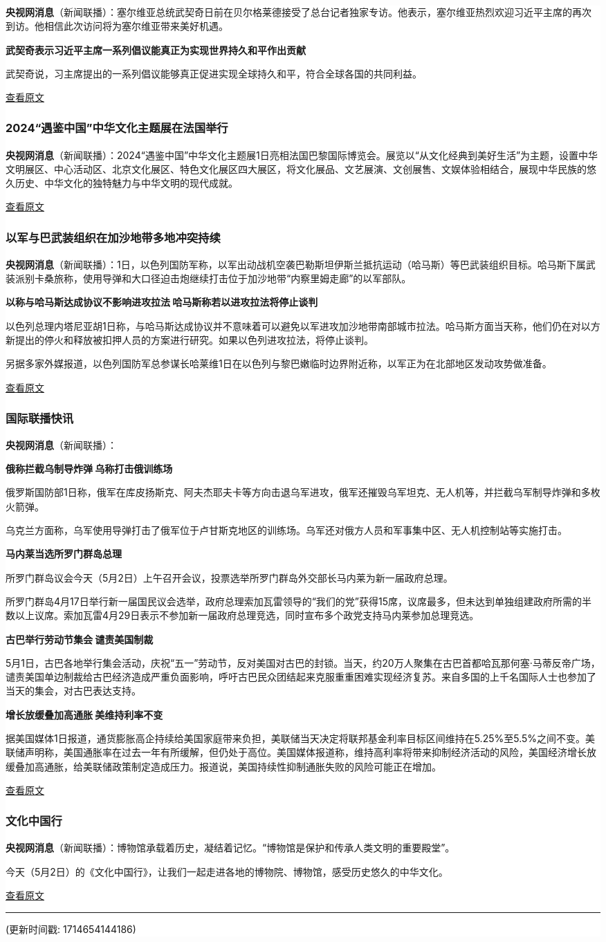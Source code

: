 <p><strong>央视网消息</strong>（新闻联播）：塞尔维亚总统武契奇日前在贝尔格莱德接受了总台记者独家专访。他表示，塞尔维亚热烈欢迎习近平主席的再次到访。他相信此次访问将为塞尔维亚带来美好机遇。</p><p><strong>武契奇表示习近平主席一系列倡议能真正为实现世界持久和平作出贡献</strong></p><p>武契奇说，习主席提出的一系列倡议能够真正促进实现全球持久和平，符合全球各国的共同利益。</p>

[查看原文](https://tv.cctv.com/2024/05/02/VIDEfO54tXVACgTgXg7BWPF2240502.shtml)

### 2024“遇鉴中国”中华文化主题展在法国举行

<p><strong>央视网消息</strong>（新闻联播）：2024“遇鉴中国”中华文化主题展1日亮相法国巴黎国际博览会。展览以“从文化经典到美好生活”为主题，设置中华文明展区、中心活动区、北京文化展区、特色文化展区四大展区，将文化展品、文艺展演、文创展售、文娱体验相结合，展现中华民族的悠久历史、中华文化的独特魅力与中华文明的现代成就。 <br></p>

[查看原文](https://tv.cctv.com/2024/05/02/VIDEpNIDjgSRfrmMy1CyXseF240502.shtml)

### 以军与巴武装组织在加沙地带多地冲突持续

<p><strong>央视网消息</strong>（新闻联播）：1日，以色列国防军称，以军出动战机空袭巴勒斯坦伊斯兰抵抗运动（哈马斯）等巴武装组织目标。哈马斯下属武装派别卡桑旅称，使用导弹和大口径迫击炮继续打击位于加沙地带“内察里姆走廊”的以军部队。</p><p><strong>以称与哈马斯达成协议不影响进攻拉法 哈马斯称若以进攻拉法将停止谈判</strong></p><p>以色列总理内塔尼亚胡1日称，与哈马斯达成协议并不意味着可以避免以军进攻加沙地带南部城市拉法。哈马斯方面当天称，他们仍在对以方新提出的停火和释放被扣押人员的方案进行研究。如果以色列进攻拉法，将停止谈判。</p><p>另据多家外媒报道，以色列国防军总参谋长哈莱维1日在以色列与黎巴嫩临时边界附近称，以军正为在北部地区发动攻势做准备。</p>

[查看原文](https://tv.cctv.com/2024/05/02/VIDE2eOy9TAlS51FPzxfz7sB240502.shtml)

### 国际联播快讯

<p><strong>央视网消息</strong>（新闻联播）：</p><p><strong>俄称拦截乌制导炸弹 乌称打击俄训练场</strong></p><p>俄罗斯国防部1日称，俄军在库皮扬斯克、阿夫杰耶夫卡等方向击退乌军进攻，俄军还摧毁乌军坦克、无人机等，并拦截乌军制导炸弹和多枚火箭弹。</p><p>乌克兰方面称，乌军使用导弹打击了俄军位于卢甘斯克地区的训练场。乌军还对俄方人员和军事集中区、无人机控制站等实施打击。</p><p><strong>马内莱当选所罗门群岛总理</strong></p><p>所罗门群岛议会今天（5月2日）上午召开会议，投票选举所罗门群岛外交部长马内莱为新一届政府总理。</p><p>所罗门群岛4月17日举行新一届国民议会选举，政府总理索加瓦雷领导的“我们的党”获得15席，议席最多，但未达到单独组建政府所需的半数以上议席。索加瓦雷4月29日表示不参加新一届政府总理竞选，同时宣布多个政党支持马内莱参加总理竞选。</p><p><strong>古巴举行劳动节集会 谴责美国制裁</strong></p><p>5月1日，古巴各地举行集会活动，庆祝“五一”劳动节，反对美国对古巴的封锁。当天，约20万人聚集在古巴首都哈瓦那何塞·马蒂反帝广场，谴责美国单边制裁给古巴经济造成严重负面影响，呼吁古巴民众团结起来克服重重困难实现经济复苏。来自多国的上千名国际人士也参加了当天的集会，对古巴表达支持。</p><p><strong>增长放缓叠加高通胀 美维持利率不变</strong></p><p>据美国媒体1日报道，通货膨胀高企持续给美国家庭带来负担，美联储当天决定将联邦基金利率目标区间维持在5.25%至5.5%之间不变。美联储声明称，美国通胀率在过去一年有所缓解，但仍处于高位。美国媒体报道称，维持高利率将带来抑制经济活动的风险，美国经济增长放缓叠加高通胀，给美联储政策制定造成压力。报道说，美国持续性抑制通胀失败的风险可能正在增加。</p>

[查看原文](https://tv.cctv.com/2024/05/02/VIDE2XDBYYfyksiNKXU1riNx240502.shtml)

### 文化中国行

<p><strong>央视网消息</strong>（新闻联播）：博物馆承载着历史，凝结着记忆。“博物馆是保护和传承人类文明的重要殿堂”。</p><p>今天（5月2日）的《文化中国行》，让我们一起走进各地的博物院、博物馆，感受历史悠久的中华文化。</p>

[查看原文](https://tv.cctv.com/2024/05/02/VIDEqYhRRIeN196C7On0JlAK240502.shtml)



---

(更新时间戳: 1714654144186)

